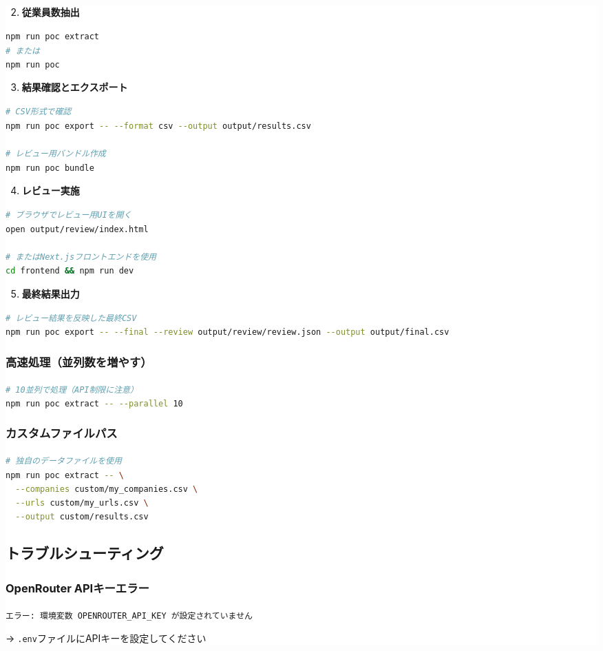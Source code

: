 2. **従業員数抽出**
```bash
npm run poc extract
# または
npm run poc
```

3. **結果確認とエクスポート**
```bash
# CSV形式で確認
npm run poc export -- --format csv --output output/results.csv

# レビュー用バンドル作成
npm run poc bundle
```

4. **レビュー実施**
```bash
# ブラウザでレビュー用UIを開く
open output/review/index.html

# またはNext.jsフロントエンドを使用
cd frontend && npm run dev
```

5. **最終結果出力**
```bash
# レビュー結果を反映した最終CSV
npm run poc export -- --final --review output/review/review.json --output output/final.csv
```

### 高速処理（並列数を増やす）

```bash
# 10並列で処理（API制限に注意）
npm run poc extract -- --parallel 10
```

### カスタムファイルパス

```bash
# 独自のデータファイルを使用
npm run poc extract -- \
  --companies custom/my_companies.csv \
  --urls custom/my_urls.csv \
  --output custom/results.csv
```

## トラブルシューティング

### OpenRouter APIキーエラー
```
エラー: 環境変数 OPENROUTER_API_KEY が設定されていません
```
→ `.env`ファイルにAPIキーを設定してください
